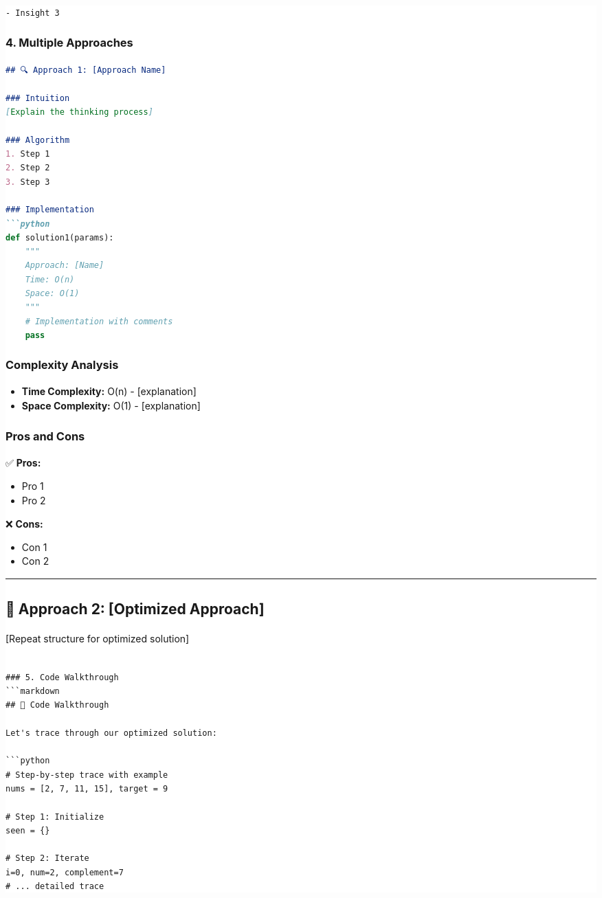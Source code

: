 ```
- Insight 3
```

### 4. Multiple Approaches
```markdown
## 🔍 Approach 1: [Approach Name]

### Intuition
[Explain the thinking process]

### Algorithm
1. Step 1
2. Step 2
3. Step 3

### Implementation
```python
def solution1(params):
    """
    Approach: [Name]
    Time: O(n)
    Space: O(1)
    """
    # Implementation with comments
    pass
```

### Complexity Analysis
- **Time Complexity:** O(n) - [explanation]
- **Space Complexity:** O(1) - [explanation]

### Pros and Cons
✅ **Pros:**
- Pro 1
- Pro 2

❌ **Cons:**
- Con 1
- Con 2

---

## 🚀 Approach 2: [Optimized Approach]

[Repeat structure for optimized solution]
```

### 5. Code Walkthrough
```markdown
## 🧪 Code Walkthrough

Let's trace through our optimized solution:

```python
# Step-by-step trace with example
nums = [2, 7, 11, 15], target = 9

# Step 1: Initialize
seen = {}

# Step 2: Iterate
i=0, num=2, complement=7
# ... detailed trace
```